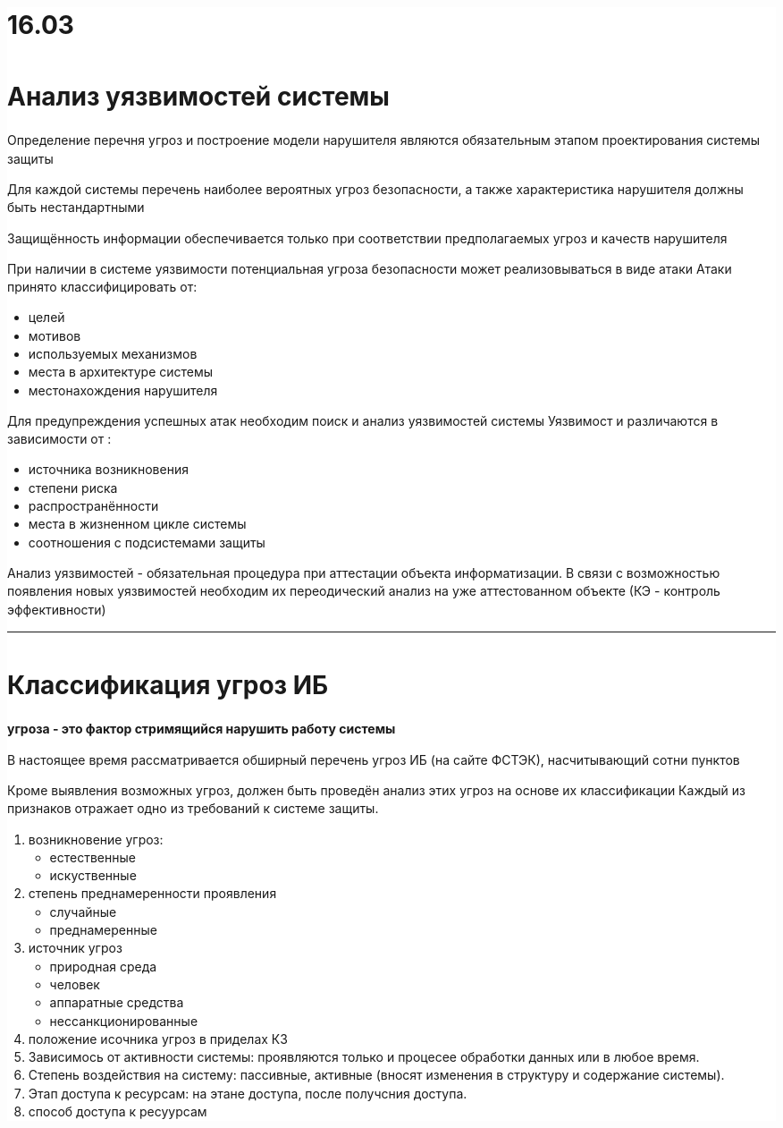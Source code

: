 
# 16.03

# Анализ уязвимостей системы

Определение перечня угроз и построение модели нарушителя являются обязательным этапом проектирования системы защиты 

Для каждой системы перечень наиболее вероятных угроз безопасности, а также характеристика нарушителя должны быть нестандартными

Защищённость информации обеспечивается только при соответствии предполагаемых угроз и качеств нарушителя 

При наличии в системе уязвимости потенциальная угроза безопасности может реализовываться в виде атаки 
Атаки принято классифицировать от:
- целей
- мотивов
- используемых механизмов 
- места в архитектуре системы
- местонахождения нарушителя

Для предупреждения успешных атак необходим поиск и анализ уязвимостей системы
Уязвимост и различаются в зависимости от :
- источника возникновения 
- степени риска
- распространённости
- места в жизненном цикле системы
- соотношения с подсистемами защиты

Анализ уязвимостей - обязательная процедура при аттестации объекта информатизации. В связи с возможностью появления новых уязвимостей необходим их переодический анализ на уже аттестованном объекте (КЭ - контроль эффективности)

---
# Классификация угроз ИБ
__угроза - это фактор стримящийся нарушить работу системы__

В настоящее время рассматривается обширный перечень угроз ИБ (на сайте ФСТЭК), насчитывающий сотни пунктов

Кроме выявления возможных угроз, должен быть проведён анализ этих угроз на основе их классификации
Каждый из признаков отражает одно из требований к системе защиты.

1. возникновение угроз:
	- естественные 
	- искуственные 
2. степень преднамеренности проявления 
	- случайные
	- преднамеренные
3.  источник угроз
	- природная среда
	- человек
	- аппаратные средства
	- нессанкционированные
4. положение исочника угроз
	в приделах КЗ
5. ﻿﻿﻿Зависимось от активности системы: проявляются только и процесее обработки данных или в любое время.
6. ﻿﻿﻿Степень воздействия на систему: пассивные, активные (вносят изменения в
	структуру и содержание системы).
7. ﻿﻿﻿Этап доступа к ресурсам: на этане доступа, после получсния доступа.
8. способ доступа к ресуурсам